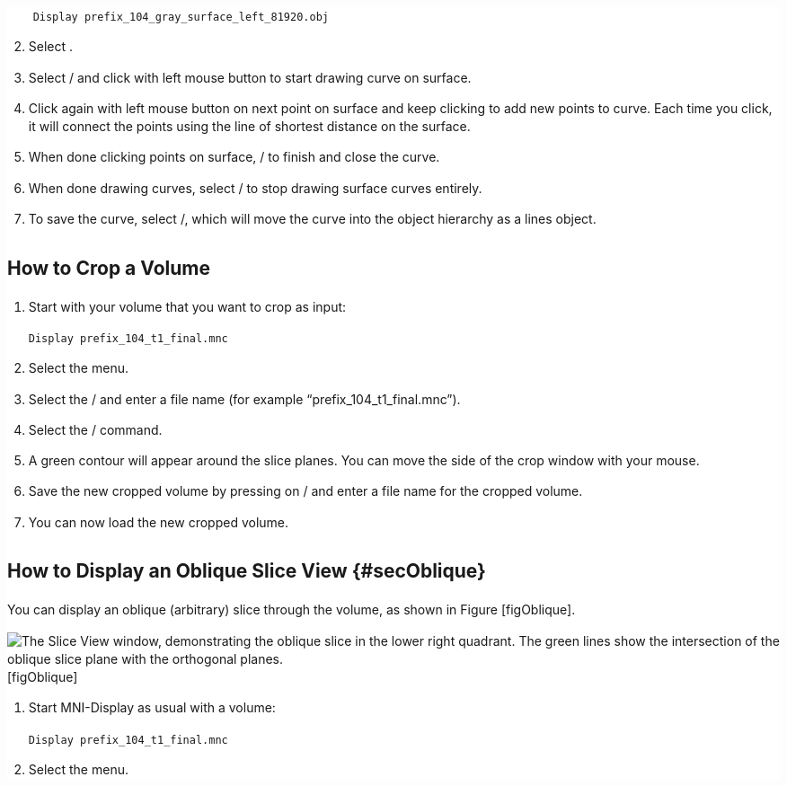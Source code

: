         Display prefix_104_gray_surface_left_81920.obj

2.  Select .

3.  Select <span>/</span> and click with left mouse button to start
    drawing curve on surface.

4.  Click again with left mouse button on next point on surface and keep
    clicking to add new points to curve. Each time you click, it will
    connect the points using the line of shortest distance on the
    surface.

5.  When done clicking points on surface, <span>/</span> to finish and
    close the curve.

6.  When done drawing curves, select <span>/</span> to stop drawing
    surface curves entirely.

7.  To save the curve, select <span>/</span>, which will move the curve
    into the object hierarchy as a lines object.

How to Crop a Volume
--------------------

1.  Start with your volume that you want to crop as input:

        Display prefix_104_t1_final.mnc

2.  Select the menu.

3.  Select the <span>/</span> and enter a file name (for example
    “prefix\_104\_t1\_final.mnc”).

4.  Select the <span>/</span> command.

5.  A green contour will appear around the slice planes. You can move
    the side of the crop window with your mouse.

6.  Save the new cropped volume by pressing on <span>/</span> and enter
    a file name for the cropped volume.

7.  You can now load the new cropped volume.

How to Display an Oblique Slice View {#secOblique}
------------------------------------

You can display an oblique (arbitrary) slice through the volume, as
shown in Figure [figOblique].

![The Slice View window, demonstrating the oblique slice in the lower
right quadrant. The green lines show the intersection of the oblique
slice plane with the orthogonal planes.](display-oblique.png "fig:")
[figOblique]

1.  Start MNI-Display as usual with a volume:

        Display prefix_104_t1_final.mnc 

2.  Select the menu.
